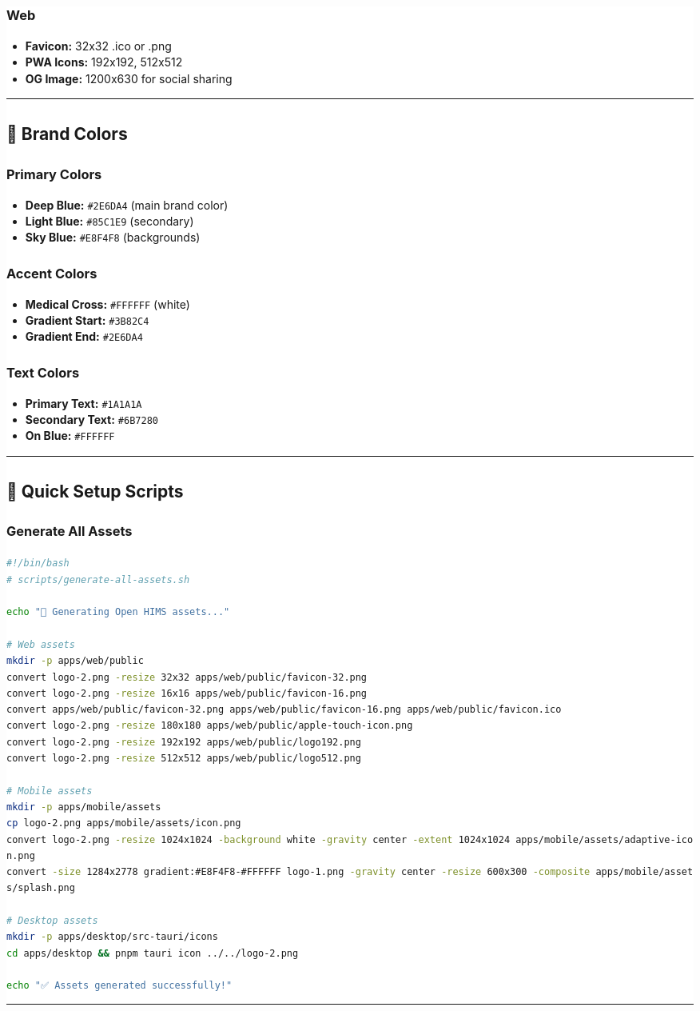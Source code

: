 ### Web
- **Favicon:** 32x32 .ico or .png
- **PWA Icons:** 192x192, 512x512
- **OG Image:** 1200x630 for social sharing

---

## 🎨 Brand Colors

### Primary Colors
- **Deep Blue:** `#2E6DA4` (main brand color)
- **Light Blue:** `#85C1E9` (secondary)
- **Sky Blue:** `#E8F4F8` (backgrounds)

### Accent Colors
- **Medical Cross:** `#FFFFFF` (white)
- **Gradient Start:** `#3B82C4`
- **Gradient End:** `#2E6DA4`

### Text Colors
- **Primary Text:** `#1A1A1A`
- **Secondary Text:** `#6B7280`
- **On Blue:** `#FFFFFF`

---

## 🚀 Quick Setup Scripts

### Generate All Assets
```bash
#!/bin/bash
# scripts/generate-all-assets.sh

echo "🎨 Generating Open HIMS assets..."

# Web assets
mkdir -p apps/web/public
convert logo-2.png -resize 32x32 apps/web/public/favicon-32.png
convert logo-2.png -resize 16x16 apps/web/public/favicon-16.png
convert apps/web/public/favicon-32.png apps/web/public/favicon-16.png apps/web/public/favicon.ico
convert logo-2.png -resize 180x180 apps/web/public/apple-touch-icon.png
convert logo-2.png -resize 192x192 apps/web/public/logo192.png
convert logo-2.png -resize 512x512 apps/web/public/logo512.png

# Mobile assets
mkdir -p apps/mobile/assets
cp logo-2.png apps/mobile/assets/icon.png
convert logo-2.png -resize 1024x1024 -background white -gravity center -extent 1024x1024 apps/mobile/assets/adaptive-icon.png
convert -size 1284x2778 gradient:#E8F4F8-#FFFFFF logo-1.png -gravity center -resize 600x300 -composite apps/mobile/assets/splash.png

# Desktop assets
mkdir -p apps/desktop/src-tauri/icons
cd apps/desktop && pnpm tauri icon ../../logo-2.png

echo "✅ Assets generated successfully!"
```

---